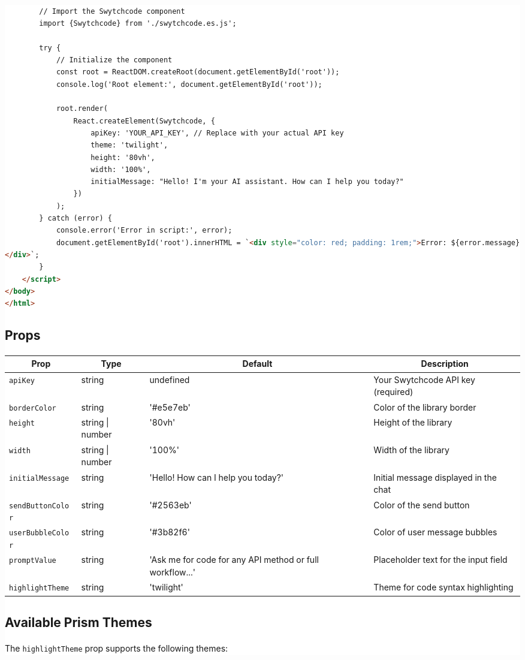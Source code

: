 ```html
        // Import the Swytchcode component
        import {Swytchcode} from './swytchcode.es.js';

        try {
            // Initialize the component
            const root = ReactDOM.createRoot(document.getElementById('root'));
            console.log('Root element:', document.getElementById('root'));
            
            root.render(
                React.createElement(Swytchcode, {
                    apiKey: 'YOUR_API_KEY', // Replace with your actual API key
                    theme: 'twilight',
                    height: '80vh',
                    width: '100%',
                    initialMessage: "Hello! I'm your AI assistant. How can I help you today?"
                })
            );
        } catch (error) {
            console.error('Error in script:', error);
            document.getElementById('root').innerHTML = `<div style="color: red; padding: 1rem;">Error: ${error.message}</div>`;
        }
    </script>
</body>
</html>
```

## Props

| Prop | Type | Default | Description |
|------|------|---------|-------------|
| `apiKey` | string | undefined | Your Swytchcode API key (required) |
| `borderColor` | string | '#e5e7eb' | Color of the library border |
| `height` | string \| number | '80vh' | Height of the library |
| `width` | string \| number | '100%' | Width of the library |
| `initialMessage` | string | 'Hello! How can I help you today?' | Initial message displayed in the chat |
| `sendButtonColor` | string | '#2563eb' | Color of the send button |
| `userBubbleColor` | string | '#3b82f6' | Color of user message bubbles |
| `promptValue` | string | 'Ask me for code for any API method or full workflow...' | Placeholder text for the input field |
| `highlightTheme` | string | 'twilight' | Theme for code syntax highlighting |

## Available Prism Themes

The `highlightTheme` prop supports the following themes:
